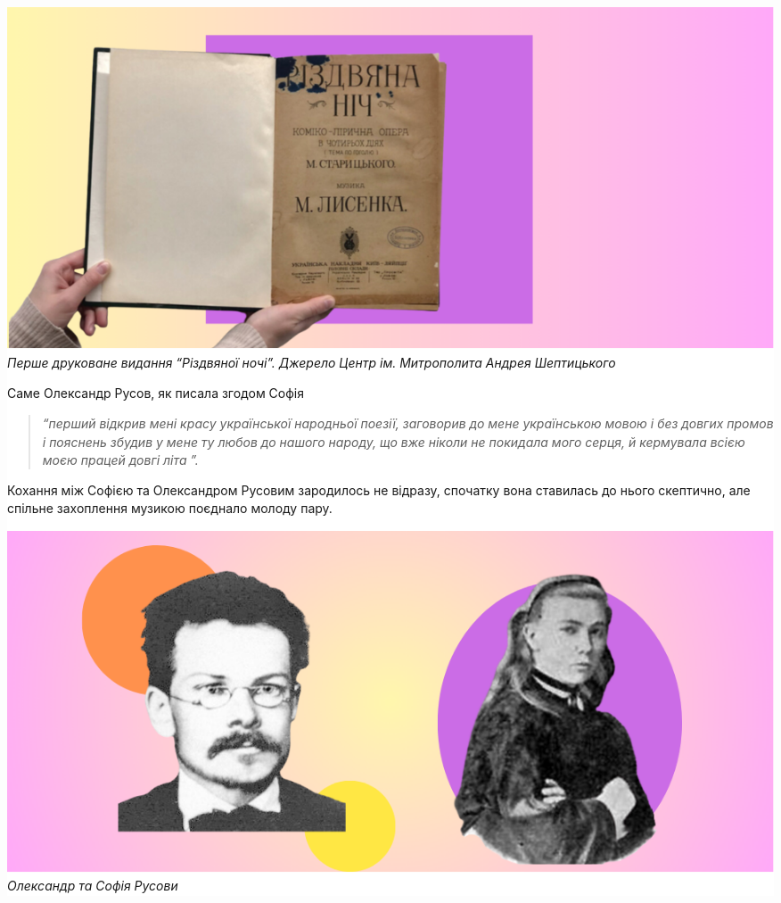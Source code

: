 ![img](/assets/images/2024-05-11/sofia-003.png)
*Перше друковане видання “Різдвяної ночі”. Джерело Центр ім. Митрополита Андрея Шептицького*

Саме Олександр Русов, як писала згодом Софія 

>*“перший відкрив мені красу української народньої поезії, заговорив до мене українською мовою і без довгих промов і пояснень збудив у мене ту любов до нашого народу, що вже ніколи не покидала мого серця, й кермувала всією моєю працей довгі літа ”.* 

Кохання між Софією та Олександром Русовим зародилось не відразу, спочатку вона ставилась  до нього скептично, але спільне захоплення музикою поєднало молоду пару.

![img](/assets/images/2024-05-11/sofia-002.png)
*Олександр та Софія Русови*
